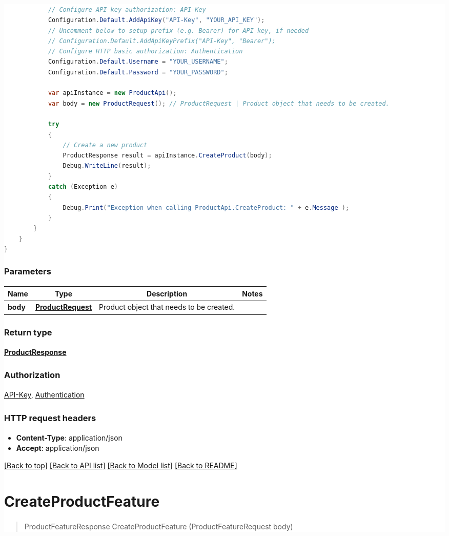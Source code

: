 ```csharp
            // Configure API key authorization: API-Key
            Configuration.Default.AddApiKey("API-Key", "YOUR_API_KEY");
            // Uncomment below to setup prefix (e.g. Bearer) for API key, if needed
            // Configuration.Default.AddApiKeyPrefix("API-Key", "Bearer");
            // Configure HTTP basic authorization: Authentication
            Configuration.Default.Username = "YOUR_USERNAME";
            Configuration.Default.Password = "YOUR_PASSWORD";

            var apiInstance = new ProductApi();
            var body = new ProductRequest(); // ProductRequest | Product object that needs to be created.

            try
            {
                // Create a new product
                ProductResponse result = apiInstance.CreateProduct(body);
                Debug.WriteLine(result);
            }
            catch (Exception e)
            {
                Debug.Print("Exception when calling ProductApi.CreateProduct: " + e.Message );
            }
        }
    }
}
```

### Parameters

Name | Type | Description  | Notes
------------- | ------------- | ------------- | -------------
 **body** | [**ProductRequest**](ProductRequest.md)| Product object that needs to be created. | 

### Return type

[**ProductResponse**](ProductResponse.md)

### Authorization

[API-Key](../README.md#API-Key), [Authentication](../README.md#Authentication)

### HTTP request headers

 - **Content-Type**: application/json
 - **Accept**: application/json

[[Back to top]](#) [[Back to API list]](../README.md#documentation-for-api-endpoints) [[Back to Model list]](../README.md#documentation-for-models) [[Back to README]](../README.md)
<a name="createproductfeature"></a>
# **CreateProductFeature**
> ProductFeatureResponse CreateProductFeature (ProductFeatureRequest body)
